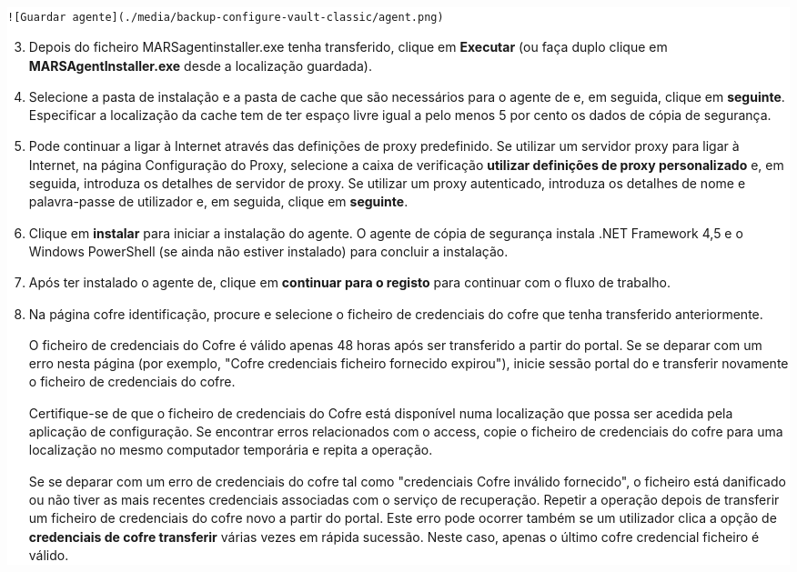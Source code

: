     ![Guardar agente](./media/backup-configure-vault-classic/agent.png)

3. Depois do ficheiro MARSagentinstaller.exe tenha transferido, clique em **Executar** (ou faça duplo clique em **MARSAgentInstaller.exe** desde a localização guardada).

4. Selecione a pasta de instalação e a pasta de cache que são necessários para o agente de e, em seguida, clique em **seguinte**. Especificar a localização da cache tem de ter espaço livre igual a pelo menos 5 por cento os dados de cópia de segurança.

5. Pode continuar a ligar à Internet através das definições de proxy predefinido.          Se utilizar um servidor proxy para ligar à Internet, na página Configuração do Proxy, selecione a caixa de verificação **utilizar definições de proxy personalizado** e, em seguida, introduza os detalhes de servidor de proxy. Se utilizar um proxy autenticado, introduza os detalhes de nome e palavra-passe de utilizador e, em seguida, clique em **seguinte**.

7. Clique em **instalar** para iniciar a instalação do agente. O agente de cópia de segurança instala .NET Framework 4,5 e o Windows PowerShell (se ainda não estiver instalado) para concluir a instalação.

8. Após ter instalado o agente de, clique em **continuar para o registo** para continuar com o fluxo de trabalho.

9. Na página cofre identificação, procure e selecione o ficheiro de credenciais do cofre que tenha transferido anteriormente.

    O ficheiro de credenciais do Cofre é válido apenas 48 horas após ser transferido a partir do portal. Se se deparar com um erro nesta página (por exemplo, "Cofre credenciais ficheiro fornecido expirou"), inicie sessão portal do e transferir novamente o ficheiro de credenciais do cofre.

    Certifique-se de que o ficheiro de credenciais do Cofre está disponível numa localização que possa ser acedida pela aplicação de configuração. Se encontrar erros relacionados com o access, copie o ficheiro de credenciais do cofre para uma localização no mesmo computador temporária e repita a operação.

    Se se deparar com um erro de credenciais do cofre tal como "credenciais Cofre inválido fornecido", o ficheiro está danificado ou não tiver as mais recentes credenciais associadas com o serviço de recuperação. Repetir a operação depois de transferir um ficheiro de credenciais do cofre novo a partir do portal. Este erro pode ocorrer também se um utilizador clica a opção de **credenciais de cofre transferir** várias vezes em rápida sucessão. Neste caso, apenas o último cofre credencial ficheiro é válido.
